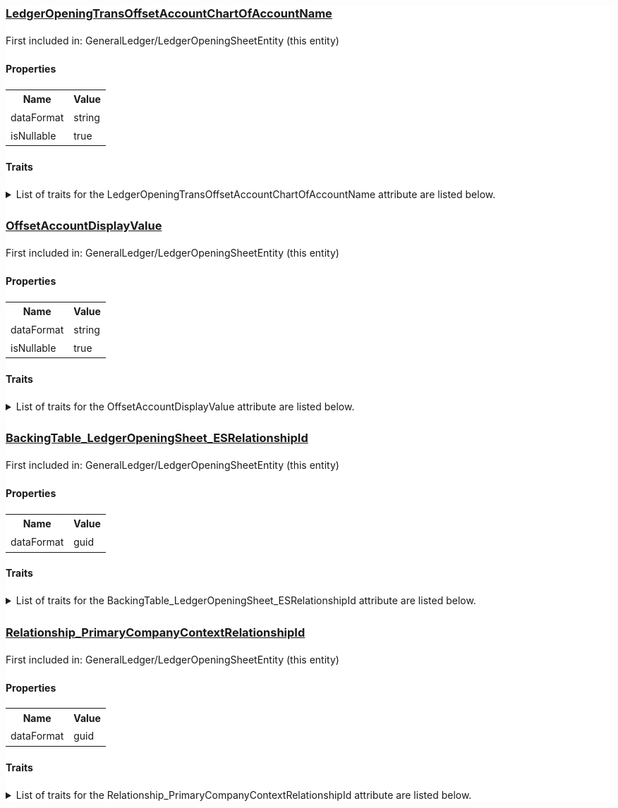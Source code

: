 ### <a href=#LedgerOpeningTransOffsetAccountChartOfAccountName name="LedgerOpeningTransOffsetAccountChartOfAccountName">LedgerOpeningTransOffsetAccountChartOfAccountName</a>

First included in: GeneralLedger/LedgerOpeningSheetEntity (this entity)  

#### Properties

<table><tr><th>Name</th><th>Value</th></tr><tr><td>dataFormat</td><td>string</td></tr><tr><td>isNullable</td><td>true</td></tr></table>

#### Traits

<details><summary>List of traits for the LedgerOpeningTransOffsetAccountChartOfAccountName attribute are listed below.</summary></details>

### <a href=#OffsetAccountDisplayValue name="OffsetAccountDisplayValue">OffsetAccountDisplayValue</a>

First included in: GeneralLedger/LedgerOpeningSheetEntity (this entity)  

#### Properties

<table><tr><th>Name</th><th>Value</th></tr><tr><td>dataFormat</td><td>string</td></tr><tr><td>isNullable</td><td>true</td></tr></table>

#### Traits

<details><summary>List of traits for the OffsetAccountDisplayValue attribute are listed below.</summary></details>

### <a href=#BackingTable_LedgerOpeningSheet_ESRelationshipId name="BackingTable_LedgerOpeningSheet_ESRelationshipId">BackingTable_LedgerOpeningSheet_ESRelationshipId</a>

First included in: GeneralLedger/LedgerOpeningSheetEntity (this entity)  

#### Properties

<table><tr><th>Name</th><th>Value</th></tr><tr><td>dataFormat</td><td>guid</td></tr></table>

#### Traits

<details><summary>List of traits for the BackingTable_LedgerOpeningSheet_ESRelationshipId attribute are listed below.</summary></details>

### <a href=#Relationship_PrimaryCompanyContextRelationshipId name="Relationship_PrimaryCompanyContextRelationshipId">Relationship_PrimaryCompanyContextRelationshipId</a>

First included in: GeneralLedger/LedgerOpeningSheetEntity (this entity)  

#### Properties

<table><tr><th>Name</th><th>Value</th></tr><tr><td>dataFormat</td><td>guid</td></tr></table>

#### Traits

<details><summary>List of traits for the Relationship_PrimaryCompanyContextRelationshipId attribute are listed below.</summary></details>
